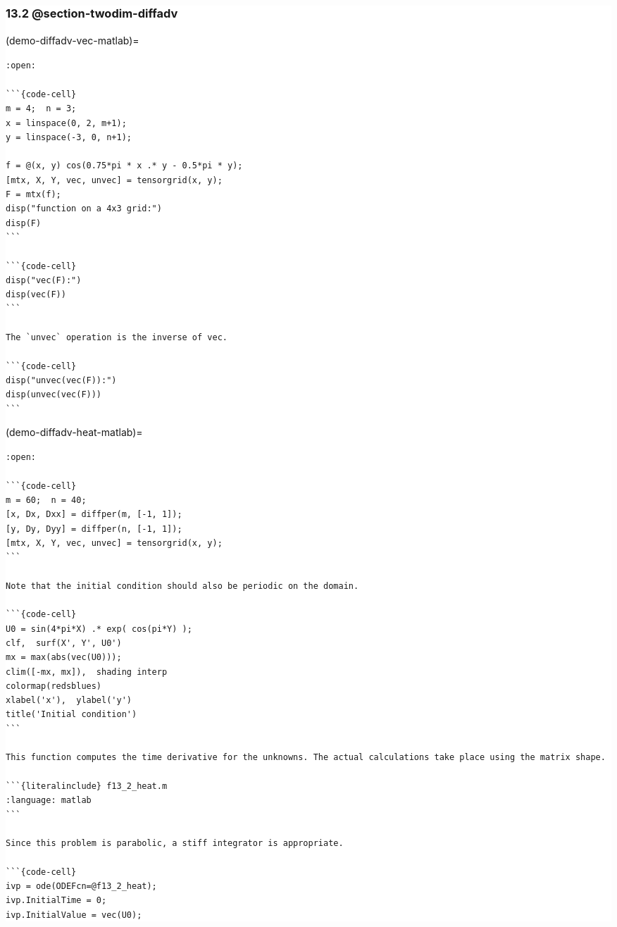### 13.2 @section-twodim-diffadv

(demo-diffadv-vec-matlab)=
``````{dropdown} @demo-diffadv-vec
:open:

```{code-cell}
m = 4;  n = 3;
x = linspace(0, 2, m+1);
y = linspace(-3, 0, n+1);

f = @(x, y) cos(0.75*pi * x .* y - 0.5*pi * y);
[mtx, X, Y, vec, unvec] = tensorgrid(x, y);
F = mtx(f);
disp("function on a 4x3 grid:")
disp(F)
```

```{code-cell}
disp("vec(F):")
disp(vec(F))
```

The `unvec` operation is the inverse of vec.

```{code-cell}
disp("unvec(vec(F)):")
disp(unvec(vec(F)))
```
``````

(demo-diffadv-heat-matlab)=
``````{dropdown} @demo-diffadv-heat
:open:

```{code-cell}
m = 60;  n = 40;
[x, Dx, Dxx] = diffper(m, [-1, 1]);
[y, Dy, Dyy] = diffper(n, [-1, 1]);
[mtx, X, Y, vec, unvec] = tensorgrid(x, y);
```

Note that the initial condition should also be periodic on the domain.

```{code-cell}
U0 = sin(4*pi*X) .* exp( cos(pi*Y) );
clf,  surf(X', Y', U0')
mx = max(abs(vec(U0)));
clim([-mx, mx]),  shading interp
colormap(redsblues)
xlabel('x'),  ylabel('y')  
title('Initial condition')  
```

This function computes the time derivative for the unknowns. The actual calculations take place using the matrix shape.

```{literalinclude} f13_2_heat.m
:language: matlab
```

Since this problem is parabolic, a stiff integrator is appropriate.

```{code-cell}
ivp = ode(ODEFcn=@f13_2_heat);
ivp.InitialTime = 0;
ivp.InitialValue = vec(U0);
``````